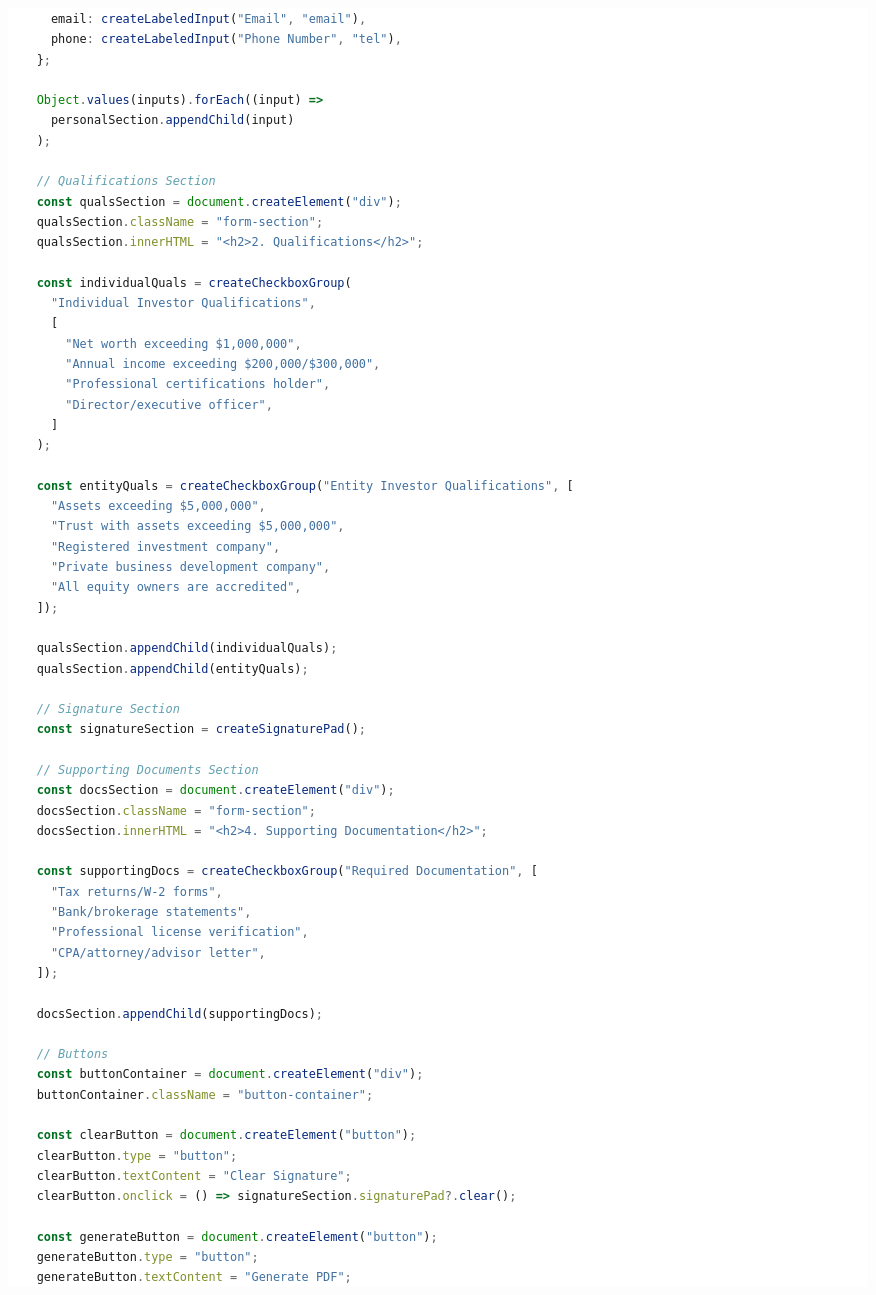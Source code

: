 ```js
      email: createLabeledInput("Email", "email"),
      phone: createLabeledInput("Phone Number", "tel"),
    };

    Object.values(inputs).forEach((input) =>
      personalSection.appendChild(input)
    );

    // Qualifications Section
    const qualsSection = document.createElement("div");
    qualsSection.className = "form-section";
    qualsSection.innerHTML = "<h2>2. Qualifications</h2>";

    const individualQuals = createCheckboxGroup(
      "Individual Investor Qualifications",
      [
        "Net worth exceeding $1,000,000",
        "Annual income exceeding $200,000/$300,000",
        "Professional certifications holder",
        "Director/executive officer",
      ]
    );

    const entityQuals = createCheckboxGroup("Entity Investor Qualifications", [
      "Assets exceeding $5,000,000",
      "Trust with assets exceeding $5,000,000",
      "Registered investment company",
      "Private business development company",
      "All equity owners are accredited",
    ]);

    qualsSection.appendChild(individualQuals);
    qualsSection.appendChild(entityQuals);

    // Signature Section
    const signatureSection = createSignaturePad();

    // Supporting Documents Section
    const docsSection = document.createElement("div");
    docsSection.className = "form-section";
    docsSection.innerHTML = "<h2>4. Supporting Documentation</h2>";

    const supportingDocs = createCheckboxGroup("Required Documentation", [
      "Tax returns/W-2 forms",
      "Bank/brokerage statements",
      "Professional license verification",
      "CPA/attorney/advisor letter",
    ]);

    docsSection.appendChild(supportingDocs);

    // Buttons
    const buttonContainer = document.createElement("div");
    buttonContainer.className = "button-container";

    const clearButton = document.createElement("button");
    clearButton.type = "button";
    clearButton.textContent = "Clear Signature";
    clearButton.onclick = () => signatureSection.signaturePad?.clear();

    const generateButton = document.createElement("button");
    generateButton.type = "button";
    generateButton.textContent = "Generate PDF";
```